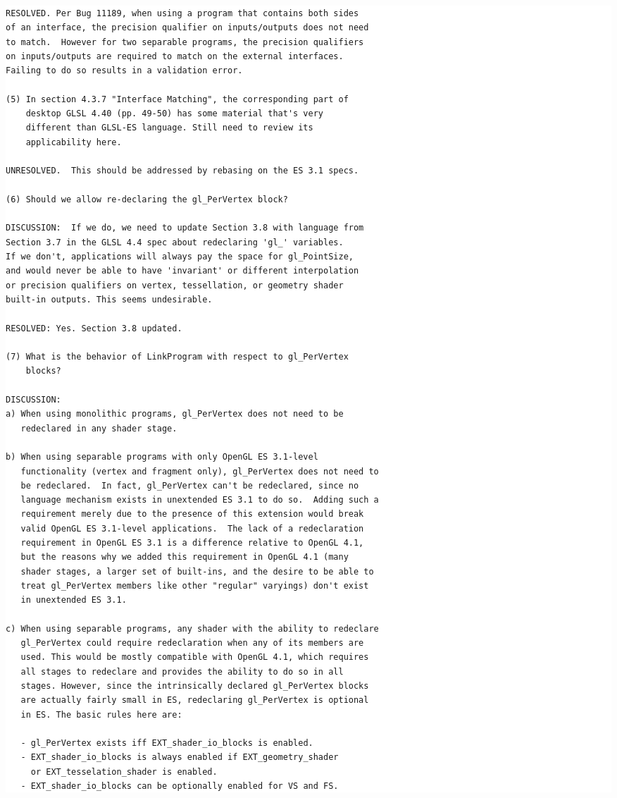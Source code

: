     RESOLVED. Per Bug 11189, when using a program that contains both sides
    of an interface, the precision qualifier on inputs/outputs does not need
    to match.  However for two separable programs, the precision qualifiers
    on inputs/outputs are required to match on the external interfaces.
    Failing to do so results in a validation error.

    (5) In section 4.3.7 "Interface Matching", the corresponding part of
        desktop GLSL 4.40 (pp. 49-50) has some material that's very
        different than GLSL-ES language. Still need to review its
        applicability here.

    UNRESOLVED.  This should be addressed by rebasing on the ES 3.1 specs.

    (6) Should we allow re-declaring the gl_PerVertex block?

    DISCUSSION:  If we do, we need to update Section 3.8 with language from
    Section 3.7 in the GLSL 4.4 spec about redeclaring 'gl_' variables.
    If we don't, applications will always pay the space for gl_PointSize,
    and would never be able to have 'invariant' or different interpolation
    or precision qualifiers on vertex, tessellation, or geometry shader
    built-in outputs. This seems undesirable.

    RESOLVED: Yes. Section 3.8 updated.

    (7) What is the behavior of LinkProgram with respect to gl_PerVertex
        blocks?

    DISCUSSION:
    a) When using monolithic programs, gl_PerVertex does not need to be
       redeclared in any shader stage.

    b) When using separable programs with only OpenGL ES 3.1-level
       functionality (vertex and fragment only), gl_PerVertex does not need to
       be redeclared.  In fact, gl_PerVertex can't be redeclared, since no
       language mechanism exists in unextended ES 3.1 to do so.  Adding such a
       requirement merely due to the presence of this extension would break
       valid OpenGL ES 3.1-level applications.  The lack of a redeclaration
       requirement in OpenGL ES 3.1 is a difference relative to OpenGL 4.1,
       but the reasons why we added this requirement in OpenGL 4.1 (many
       shader stages, a larger set of built-ins, and the desire to be able to
       treat gl_PerVertex members like other "regular" varyings) don't exist
       in unextended ES 3.1.

    c) When using separable programs, any shader with the ability to redeclare
       gl_PerVertex could require redeclaration when any of its members are
       used. This would be mostly compatible with OpenGL 4.1, which requires
       all stages to redeclare and provides the ability to do so in all
       stages. However, since the intrinsically declared gl_PerVertex blocks
       are actually fairly small in ES, redeclaring gl_PerVertex is optional
       in ES. The basic rules here are:

       - gl_PerVertex exists iff EXT_shader_io_blocks is enabled.
       - EXT_shader_io_blocks is always enabled if EXT_geometry_shader
         or EXT_tesselation_shader is enabled.
       - EXT_shader_io_blocks can be optionally enabled for VS and FS.
